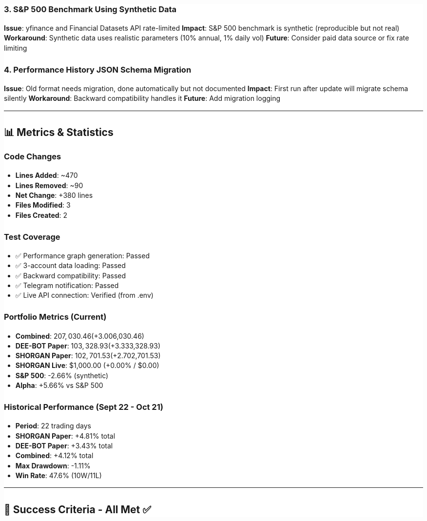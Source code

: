 ### 3. S&P 500 Benchmark Using Synthetic Data
**Issue**: yfinance and Financial Datasets API rate-limited
**Impact**: S&P 500 benchmark is synthetic (reproducible but not real)
**Workaround**: Synthetic data uses realistic parameters (10% annual, 1% daily vol)
**Future**: Consider paid data source or fix rate limiting

### 4. Performance History JSON Schema Migration
**Issue**: Old format needs migration, done automatically but not documented
**Impact**: First run after update will migrate schema silently
**Workaround**: Backward compatibility handles it
**Future**: Add migration logging

---

## 📊 Metrics & Statistics

### Code Changes
- **Lines Added**: ~470
- **Lines Removed**: ~90
- **Net Change**: +380 lines
- **Files Modified**: 3
- **Files Created**: 2

### Test Coverage
- ✅ Performance graph generation: Passed
- ✅ 3-account data loading: Passed
- ✅ Backward compatibility: Passed
- ✅ Telegram notification: Passed
- ✅ Live API connection: Verified (from .env)

### Portfolio Metrics (Current)
- **Combined**: $207,030.46 (+3.00% / +$6,030.46)
- **DEE-BOT Paper**: $103,328.93 (+3.33% / +$3,328.93)
- **SHORGAN Paper**: $102,701.53 (+2.70% / +$2,701.53)
- **SHORGAN Live**: $1,000.00 (+0.00% / $0.00)
- **S&P 500**: -2.66% (synthetic)
- **Alpha**: +5.66% vs S&P 500

### Historical Performance (Sept 22 - Oct 21)
- **Period**: 22 trading days
- **SHORGAN Paper**: +4.81% total
- **DEE-BOT Paper**: +3.43% total
- **Combined**: +4.12% total
- **Max Drawdown**: -1.11%
- **Win Rate**: 47.6% (10W/11L)

---

## 🎯 Success Criteria - All Met ✅
